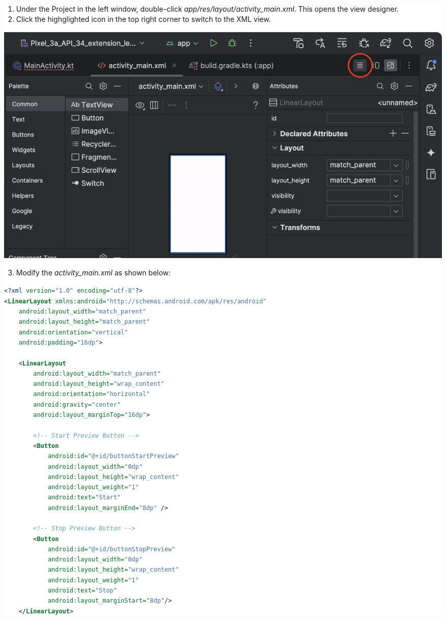 1. Under the Project in the left window, double-click *app/res/layout/activity_main.xml*. This opens the view designer. 
2. Click the highglighted icon in the top right corner to switch to the XML view.

![img4](Figures/04.png)

3. Modify the *activity_main.xml* as shown below:

```XML
<?xml version="1.0" encoding="utf-8"?>
<LinearLayout xmlns:android="http://schemas.android.com/apk/res/android"
    android:layout_width="match_parent"
    android:layout_height="match_parent"
    android:orientation="vertical"
    android:padding="16dp">

    <LinearLayout
        android:layout_width="match_parent"
        android:layout_height="wrap_content"
        android:orientation="horizontal"
        android:gravity="center"
        android:layout_marginTop="16dp">

        <!-- Start Preview Button -->
        <Button
            android:id="@+id/buttonStartPreview"
            android:layout_width="0dp"
            android:layout_height="wrap_content"
            android:layout_weight="1"
            android:text="Start"
            android:layout_marginEnd="8dp" />

        <!-- Stop Preview Button -->
        <Button
            android:id="@+id/buttonStopPreview"
            android:layout_width="0dp"
            android:layout_height="wrap_content"
            android:layout_weight="1"
            android:text="Stop"
            android:layout_marginStart="8dp"/>
    </LinearLayout>

```